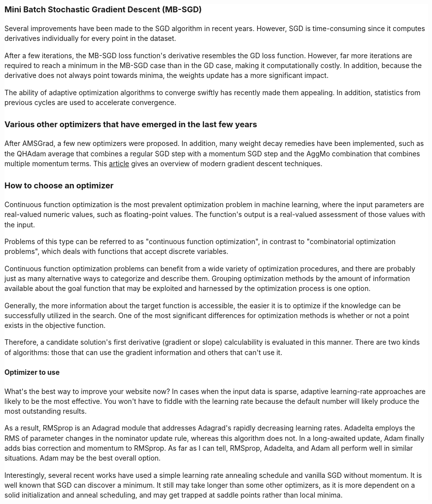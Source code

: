 ### Mini Batch Stochastic Gradient Descent (MB-SGD)
Several improvements have been made to the SGD algorithm in recent years. However, SGD is time-consuming since it computes derivatives individually for every point in the dataset.

After a few iterations, the MB-SGD loss function's derivative resembles the GD loss function. However, far more iterations are required to reach a minimum in the MB-SGD case than in the GD case, making it computationally costly. In addition, because the derivative does not always point towards minima, the weights update has a more significant impact.

The ability of adaptive optimization algorithms to converge swiftly has recently made them appealing. In addition, statistics from previous cycles are used to accelerate convergence.

### Various other optimizers that have emerged in the last few years
After AMSGrad, a few new optimizers were proposed. In addition, many weight decay remedies have been implemented, such as the QHAdam average that combines a regular SGD step with a momentum SGD step and the AggMo combination that combines multiple momentum terms. This [article](https://johnchenresearch.github.io/demon/) gives an overview of modern gradient descent techniques.

### How to choose an optimizer
Continuous function optimization is the most prevalent optimization problem in machine learning, where the input parameters are real-valued numeric values, such as floating-point values. The function's output is a real-valued assessment of those values with the input.

Problems of this type can be referred to as "continuous function optimization", in contrast to "combinatorial optimization problems", which deals with functions that accept discrete variables.

Continuous function optimization problems can benefit from a wide variety of optimization procedures, and there are probably just as many alternative ways to categorize and describe them.
Grouping optimization methods by the amount of information available about the goal function that may be exploited and harnessed by the optimization process is one option.

Generally, the more information about the target function is accessible, the easier it is to optimize if the knowledge can be successfully utilized in the search. One of the most significant differences for optimization methods is whether or not a point exists in the objective function.

Therefore, a candidate solution's first derivative (gradient or slope) calculability is evaluated in this manner. There are two kinds of algorithms: those that can use the gradient information and others that can't use it.

#### Optimizer to use
What's the best way to improve your website now? In cases when the input data is sparse, adaptive learning-rate approaches are likely to be the most effective. You won't have to fiddle with the learning rate because the default number will likely produce the most outstanding results.

As a result, RMSprop is an Adagrad module that addresses Adagrad's rapidly decreasing learning rates. Adadelta employs the RMS of parameter changes in the nominator update rule, whereas this algorithm does not. In a long-awaited update, Adam finally adds bias correction and momentum to RMSprop. As far as I can tell, RMSprop, Adadelta, and Adam all perform well in similar situations. Adam may be the best overall option.

Interestingly, several recent works have used a simple learning rate annealing schedule and vanilla SGD without momentum. It is well known that SGD can discover a minimum. It still may take longer than some other optimizers, as it is more dependent on a solid initialization and anneal scheduling, and may get trapped at saddle points rather than local minima.
